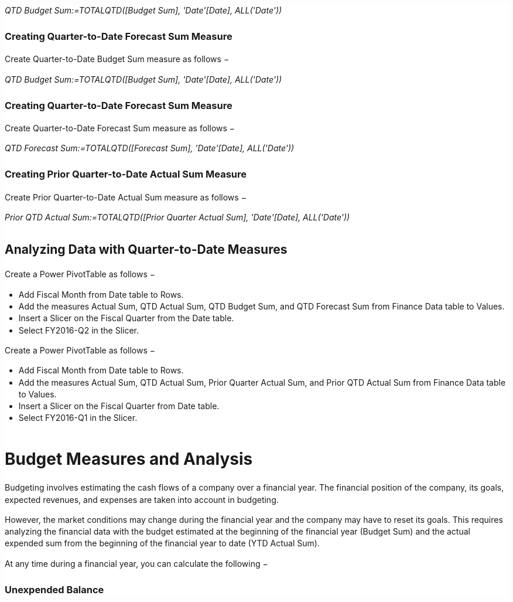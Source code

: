 _QTD Budget Sum:=TOTALQTD([Budget Sum], 'Date'[Date], ALL('Date'))_

### Creating Quarter-to-Date Forecast Sum Measure

Create Quarter-to-Date Budget Sum measure as follows −

_QTD Budget Sum:=TOTALQTD([Budget Sum], 'Date'[Date], ALL('Date'))_

### Creating Quarter-to-Date Forecast Sum Measure

Create Quarter-to-Date Forecast Sum measure as follows −

_QTD Forecast Sum:=TOTALQTD([Forecast Sum], 'Date'[Date], ALL('Date'))_


### Creating Prior Quarter-to-Date Actual Sum Measure

Create Prior Quarter-to-Date Actual Sum measure as follows −

_Prior QTD Actual Sum:=TOTALQTD([Prior Quarter Actual Sum], 'Date'[Date], ALL('Date'))_

## Analyzing Data with Quarter-to-Date Measures

Create a Power PivotTable as follows −

- Add Fiscal Month from Date table to Rows.
- Add the measures Actual Sum, QTD Actual Sum, QTD Budget Sum, and QTD Forecast
    Sum from Finance Data table to Values.
- Insert a Slicer on the Fiscal Quarter from the Date table.
- Select FY2016-Q2 in the Slicer.

Create a Power PivotTable as follows −

- Add Fiscal Month from Date table to Rows.
- Add the measures Actual Sum, QTD Actual Sum, Prior Quarter Actual Sum, and Prior
    QTD Actual Sum from Finance Data table to Values.
- Insert a Slicer on the Fiscal Quarter from Date table.
- Select FY2016-Q1 in the Slicer.

# Budget Measures and Analysis

Budgeting involves estimating the cash flows of a company over a financial year. The financial
position of the company, its goals, expected revenues, and expenses are taken into account in
budgeting.


However, the market conditions may change during the financial year and the company may
have to reset its goals. This requires analyzing the financial data with the budget estimated at the
beginning of the financial year (Budget Sum) and the actual expended sum from the beginning of
the financial year to date (YTD Actual Sum).

At any time during a financial year, you can calculate the following −

### Unexpended Balance
